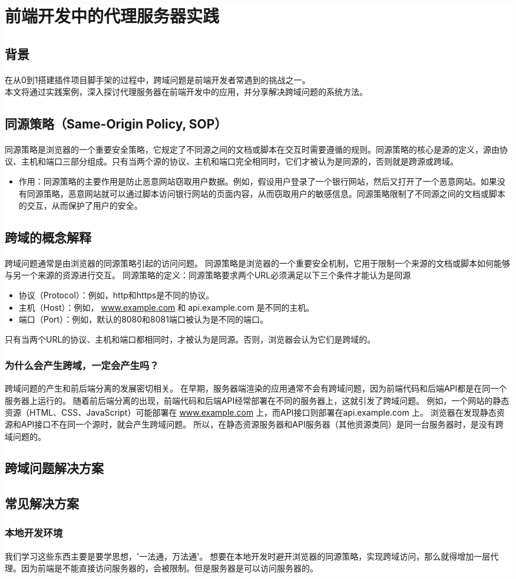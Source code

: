 # 前端开发中的代理服务器实践

## 背景

在从0到1搭建插件项目脚手架的过程中，跨域问题是前端开发者常遇到的挑战之一。  
本文将通过实践案例，深入探讨代理服务器在前端开发中的应用，并分享解决跨域问题的系统方法。

## 同源策略（Same-Origin Policy, SOP）

同源策略是浏览器的一个重要安全策略，它规定了不同源之间的文档或脚本在交互时需要遵循的规则。同源策略的核心是源的定义，源由协议、主机和端口三部分组成。只有当两个源的协议、主机和端口完全相同时，它们才被认为是同源的，否则就是跨源或跨域。  

* 作用：同源策略的主要作用是防止恶意网站窃取用户数据。例如，假设用户登录了一个银行网站，然后又打开了一个恶意网站。如果没有同源策略，恶意网站就可以通过脚本访问银行网站的页面内容，从而窃取用户的敏感信息。同源策略限制了不同源之间的文档或脚本的交互，从而保护了用户的安全。

## 跨域的概念解释

跨域问题通常是由浏览器的同源策略引起的访问问题。
同源策略是浏览器的⼀个重要安全机制，它⽤于限制⼀个来源的⽂档或脚本如何能够与另⼀个来源的资源进⾏交互。
同源策略的定义：同源策略要求两个URL必须满⾜以下三个条件才能认为是同源

* 协议（Protocol）：例如，http和https是不同的协议。
* 主机（Host）：例如， www.example.com 和 api.example.com 是不同的主机。
* 端⼝（Port）：例如，默认的8080和8081端⼝被认为是不同的端⼝。

只有当两个URL的协议、主机和端⼝都相同时，才被认为是同源。否则，浏览器会认为它们是跨域的。

### 为什么会产⽣跨域，一定会产生吗？

跨域问题的产⽣和前后端分离的发展密切相关。
在早期，服务器端渲染的应⽤通常不会有跨域问题，因为前端代码和后端API都是在同⼀个服务器上运⾏的。
随着前后端分离的出现，前端代码和后端API经常部署在不同的服务器上，这就引发了跨域问题。
例如，⼀个⽹站的静态资源（HTML、CSS、JavaScript）可能部署在 www.example.com 上，⽽API接⼝则部署在api.example.com 上。
浏览器在发现静态资源和API接⼝不在同⼀个源时，就会产⽣跨域问题。
所以，在静态资源服务器和API服务器（其他资源类同）是同⼀台服务器时，是没有跨域问题的。

## 跨域问题解决方案

## 常见解决方案

### 本地开发环境

我们学习这些东西主要是要学思想，'一法通，万法通'。
想要在本地开发时避开浏览器的同源策略，实现跨域访问，那么就得增加一层代理。因为前端是不能直接访问服务器的，会被限制。但是服务器是可以访问服务器的。
